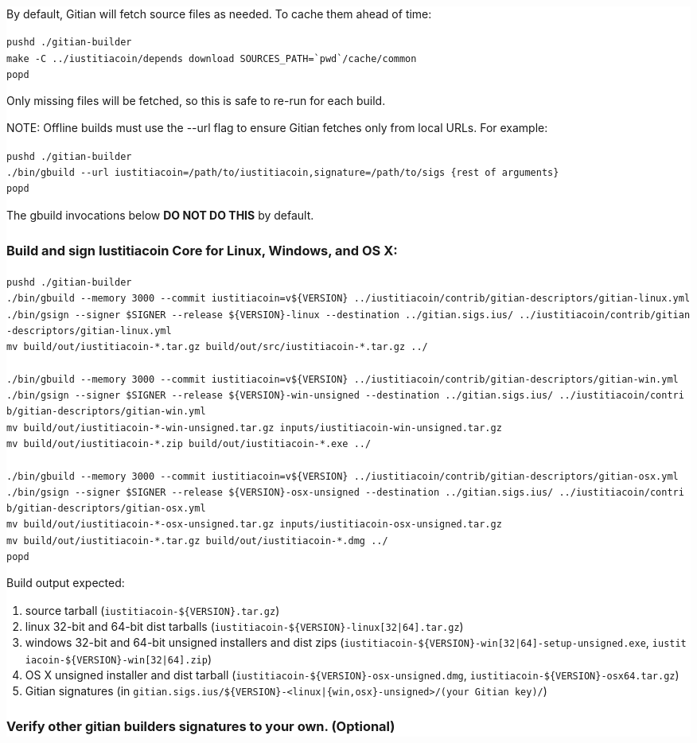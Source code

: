 By default, Gitian will fetch source files as needed. To cache them ahead of time:

    pushd ./gitian-builder
    make -C ../iustitiacoin/depends download SOURCES_PATH=`pwd`/cache/common
    popd

Only missing files will be fetched, so this is safe to re-run for each build.

NOTE: Offline builds must use the --url flag to ensure Gitian fetches only from local URLs. For example:

    pushd ./gitian-builder
    ./bin/gbuild --url iustitiacoin=/path/to/iustitiacoin,signature=/path/to/sigs {rest of arguments}
    popd

The gbuild invocations below <b>DO NOT DO THIS</b> by default.

### Build and sign Iustitiacoin Core for Linux, Windows, and OS X:

    pushd ./gitian-builder
    ./bin/gbuild --memory 3000 --commit iustitiacoin=v${VERSION} ../iustitiacoin/contrib/gitian-descriptors/gitian-linux.yml
    ./bin/gsign --signer $SIGNER --release ${VERSION}-linux --destination ../gitian.sigs.ius/ ../iustitiacoin/contrib/gitian-descriptors/gitian-linux.yml
    mv build/out/iustitiacoin-*.tar.gz build/out/src/iustitiacoin-*.tar.gz ../

    ./bin/gbuild --memory 3000 --commit iustitiacoin=v${VERSION} ../iustitiacoin/contrib/gitian-descriptors/gitian-win.yml
    ./bin/gsign --signer $SIGNER --release ${VERSION}-win-unsigned --destination ../gitian.sigs.ius/ ../iustitiacoin/contrib/gitian-descriptors/gitian-win.yml
    mv build/out/iustitiacoin-*-win-unsigned.tar.gz inputs/iustitiacoin-win-unsigned.tar.gz
    mv build/out/iustitiacoin-*.zip build/out/iustitiacoin-*.exe ../

    ./bin/gbuild --memory 3000 --commit iustitiacoin=v${VERSION} ../iustitiacoin/contrib/gitian-descriptors/gitian-osx.yml
    ./bin/gsign --signer $SIGNER --release ${VERSION}-osx-unsigned --destination ../gitian.sigs.ius/ ../iustitiacoin/contrib/gitian-descriptors/gitian-osx.yml
    mv build/out/iustitiacoin-*-osx-unsigned.tar.gz inputs/iustitiacoin-osx-unsigned.tar.gz
    mv build/out/iustitiacoin-*.tar.gz build/out/iustitiacoin-*.dmg ../
    popd

Build output expected:

  1. source tarball (`iustitiacoin-${VERSION}.tar.gz`)
  2. linux 32-bit and 64-bit dist tarballs (`iustitiacoin-${VERSION}-linux[32|64].tar.gz`)
  3. windows 32-bit and 64-bit unsigned installers and dist zips (`iustitiacoin-${VERSION}-win[32|64]-setup-unsigned.exe`, `iustitiacoin-${VERSION}-win[32|64].zip`)
  4. OS X unsigned installer and dist tarball (`iustitiacoin-${VERSION}-osx-unsigned.dmg`, `iustitiacoin-${VERSION}-osx64.tar.gz`)
  5. Gitian signatures (in `gitian.sigs.ius/${VERSION}-<linux|{win,osx}-unsigned>/(your Gitian key)/`)

### Verify other gitian builders signatures to your own. (Optional)
